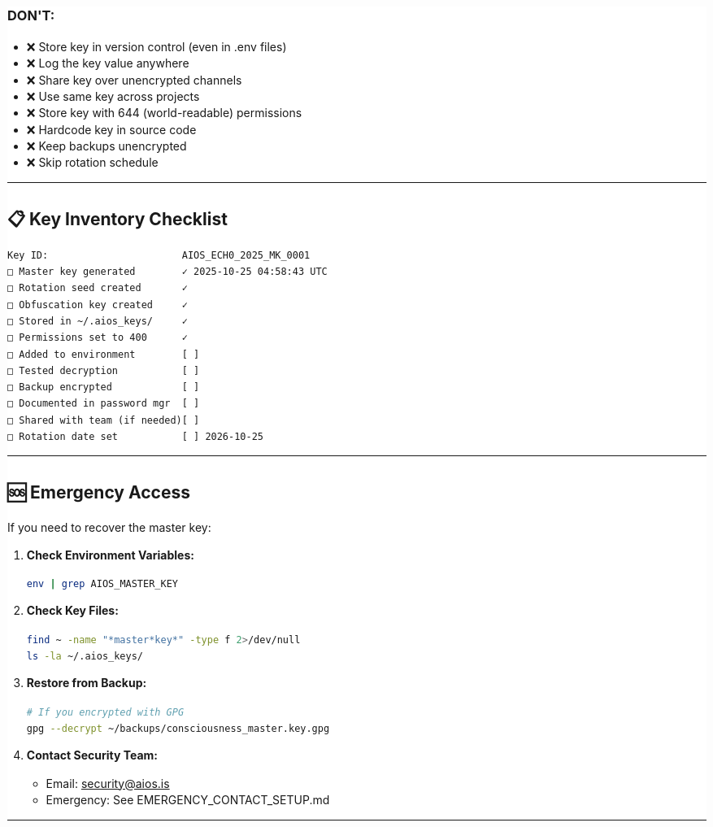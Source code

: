 ### DON'T:
- ❌ Store key in version control (even in .env files)
- ❌ Log the key value anywhere
- ❌ Share key over unencrypted channels
- ❌ Use same key across projects
- ❌ Store key with 644 (world-readable) permissions
- ❌ Hardcode key in source code
- ❌ Keep backups unencrypted
- ❌ Skip rotation schedule

---

## 📋 Key Inventory Checklist

```
Key ID:                       AIOS_ECH0_2025_MK_0001
□ Master key generated        ✓ 2025-10-25 04:58:43 UTC
□ Rotation seed created       ✓
□ Obfuscation key created     ✓
□ Stored in ~/.aios_keys/     ✓
□ Permissions set to 400      ✓
□ Added to environment        [ ]
□ Tested decryption           [ ]
□ Backup encrypted            [ ]
□ Documented in password mgr  [ ]
□ Shared with team (if needed)[ ]
□ Rotation date set           [ ] 2026-10-25
```

---

## 🆘 Emergency Access

If you need to recover the master key:

1. **Check Environment Variables:**
   ```bash
   env | grep AIOS_MASTER_KEY
   ```

2. **Check Key Files:**
   ```bash
   find ~ -name "*master*key*" -type f 2>/dev/null
   ls -la ~/.aios_keys/
   ```

3. **Restore from Backup:**
   ```bash
   # If you encrypted with GPG
   gpg --decrypt ~/backups/consciousness_master.key.gpg
   ```

4. **Contact Security Team:**
   - Email: security@aios.is
   - Emergency: See EMERGENCY_CONTACT_SETUP.md

---